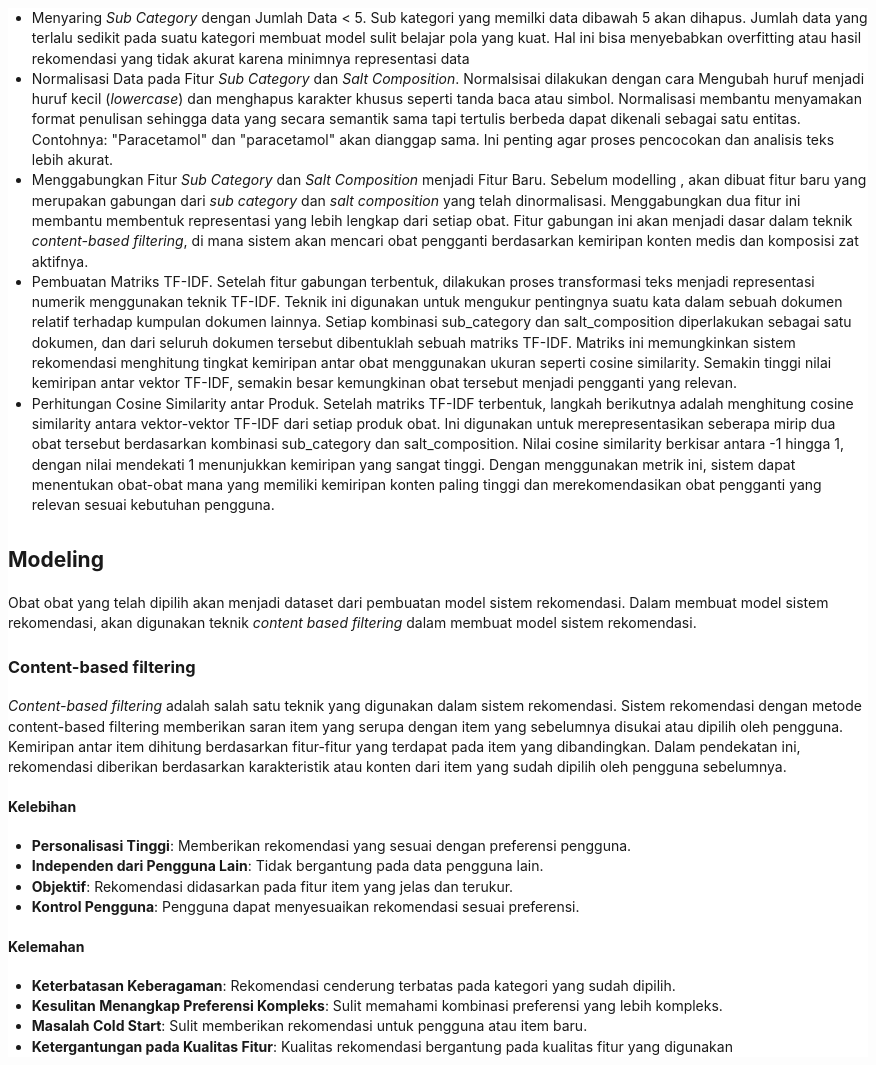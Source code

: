 * Menyaring _Sub Category_ dengan Jumlah Data < 5. Sub kategori yang memilki data dibawah 5 akan dihapus. Jumlah data yang terlalu sedikit pada suatu kategori membuat model sulit belajar pola yang kuat. Hal ini bisa menyebabkan overfitting atau hasil rekomendasi yang tidak akurat karena minimnya representasi data
* Normalisasi Data pada Fitur _Sub Category_ dan _Salt Composition_. Normalsisai dilakukan dengan cara Mengubah huruf menjadi huruf kecil (_lowercase_) dan menghapus karakter khusus seperti tanda baca atau simbol. Normalisasi membantu menyamakan format penulisan sehingga data yang secara semantik sama tapi tertulis berbeda dapat dikenali sebagai satu entitas. Contohnya: "Paracetamol" dan "paracetamol" akan dianggap sama. Ini penting agar proses pencocokan dan analisis teks lebih akurat.
* Menggabungkan Fitur _Sub Category_ dan _Salt Composition_ menjadi Fitur Baru. Sebelum modelling , akan dibuat fitur baru yang merupakan gabungan dari _sub category_ dan _salt composition_ yang telah dinormalisasi. Menggabungkan dua fitur ini membantu membentuk representasi yang lebih lengkap dari setiap obat. Fitur gabungan ini akan menjadi dasar dalam teknik _content-based filtering_, di mana sistem akan mencari obat pengganti berdasarkan kemiripan konten medis dan komposisi zat aktifnya.
* Pembuatan Matriks TF-IDF. Setelah fitur gabungan terbentuk, dilakukan proses transformasi teks menjadi representasi numerik menggunakan teknik TF-IDF. Teknik ini digunakan untuk mengukur pentingnya suatu kata dalam sebuah dokumen relatif terhadap kumpulan dokumen lainnya. Setiap kombinasi sub_category dan salt_composition diperlakukan sebagai satu dokumen, dan dari seluruh dokumen tersebut dibentuklah sebuah matriks TF-IDF. Matriks ini memungkinkan sistem rekomendasi menghitung tingkat kemiripan antar obat menggunakan ukuran seperti cosine similarity. Semakin tinggi nilai kemiripan antar vektor TF-IDF, semakin besar kemungkinan obat tersebut menjadi pengganti yang relevan.
* Perhitungan Cosine Similarity antar Produk. Setelah matriks TF-IDF terbentuk, langkah berikutnya adalah menghitung cosine similarity antara vektor-vektor TF-IDF dari setiap produk obat. Ini digunakan untuk merepresentasikan seberapa mirip dua obat tersebut berdasarkan kombinasi sub_category dan salt_composition. Nilai cosine similarity berkisar antara -1 hingga 1, dengan nilai mendekati 1 menunjukkan kemiripan yang sangat tinggi. Dengan menggunakan metrik ini, sistem dapat menentukan obat-obat mana yang memiliki kemiripan konten paling tinggi dan merekomendasikan obat pengganti yang relevan sesuai kebutuhan pengguna.

## Modeling
Obat obat yang telah dipilih akan menjadi dataset dari pembuatan model sistem rekomendasi. Dalam membuat model sistem rekomendasi, akan digunakan teknik _content based filtering_ dalam membuat model sistem rekomendasi.
### Content-based filtering
_Content-based filtering_ adalah salah satu teknik yang digunakan dalam sistem rekomendasi. Sistem rekomendasi dengan metode content-based filtering memberikan saran item yang serupa dengan item yang sebelumnya disukai atau dipilih oleh pengguna. Kemiripan antar item dihitung berdasarkan fitur-fitur yang terdapat pada item yang dibandingkan. Dalam pendekatan ini, rekomendasi diberikan berdasarkan karakteristik atau konten dari item yang sudah dipilih oleh pengguna sebelumnya.
#### Kelebihan
* **Personalisasi Tinggi**: Memberikan rekomendasi yang sesuai dengan preferensi pengguna.
* **Independen dari Pengguna Lain**: Tidak bergantung pada data pengguna lain.
* **Objektif**: Rekomendasi didasarkan pada fitur item yang jelas dan terukur.
* **Kontrol Pengguna**: Pengguna dapat menyesuaikan rekomendasi sesuai preferensi.

#### Kelemahan 
* **Keterbatasan Keberagaman**: Rekomendasi cenderung terbatas pada kategori yang sudah dipilih.
* **Kesulitan Menangkap Preferensi Kompleks**: Sulit memahami kombinasi preferensi yang lebih kompleks.
* **Masalah Cold Start**: Sulit memberikan rekomendasi untuk pengguna atau item baru.
* **Ketergantungan pada Kualitas Fitur**: Kualitas rekomendasi bergantung pada kualitas fitur yang digunakan
